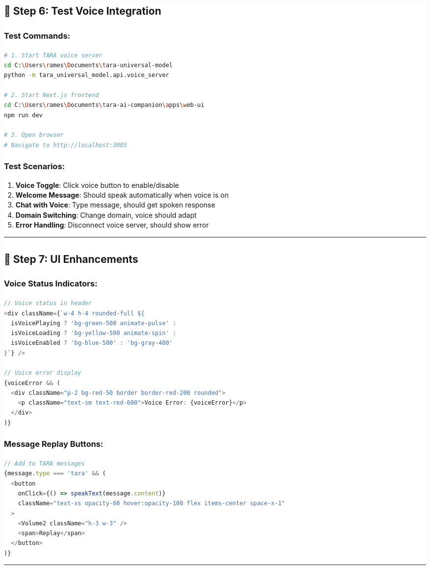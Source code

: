 
## 🎯 **Step 6: Test Voice Integration**

### **Test Commands:**
```bash
# 1. Start TARA voice server
cd C:\Users\rames\Documents\tara-universal-model
python -m tara_universal_model.api.voice_server

# 2. Start Next.js frontend
cd C:\Users\rames\Documents\tara-ai-companion\apps\web-ui
npm run dev

# 3. Open browser
# Navigate to http://localhost:3005
```

### **Test Scenarios:**
1. **Voice Toggle**: Click voice button to enable/disable
2. **Welcome Message**: Should speak automatically when voice is on
3. **Chat with Voice**: Type message, should get spoken response
4. **Domain Switching**: Change domain, voice should adapt
5. **Error Handling**: Disconnect voice server, should show error

---

## 🎨 **Step 7: UI Enhancements**

### **Voice Status Indicators:**
```typescript
// Voice status in header
<div className={`w-4 h-4 rounded-full ${
  isVoicePlaying ? 'bg-green-500 animate-pulse' : 
  isVoiceLoading ? 'bg-yellow-500 animate-spin' : 
  isVoiceEnabled ? 'bg-blue-500' : 'bg-gray-400'
}`} />

// Voice error display
{voiceError && (
  <div className="p-2 bg-red-50 border border-red-200 rounded">
    <p className="text-sm text-red-600">Voice Error: {voiceError}</p>
  </div>
)}
```

### **Message Replay Buttons:**
```typescript
// Add to TARA messages
{message.type === 'tara' && (
  <button
    onClick={() => speakText(message.content)}
    className="text-xs opacity-60 hover:opacity-100 flex items-center space-x-1"
  >
    <Volume2 className="h-3 w-3" />
    <span>Replay</span>
  </button>
)}
```

---